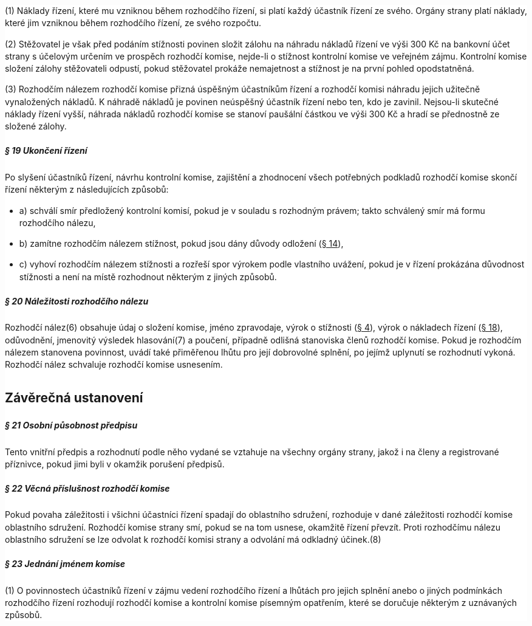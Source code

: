 (1) Náklady řízení, které mu vzniknou během rozhodčího řízení, si platí každý účastník řízení ze svého. Orgány strany platí náklady, které jim vzniknou během rozhodčího řízení, ze svého rozpočtu.

(2) Stěžovatel je však před podáním stížnosti povinen složit zálohu na náhradu nákladů řízení ve výši 300 Kč na bankovní účet strany s účelovým určením ve prospěch rozhodčí komise, nejde-li o stížnost kontrolní komise ve veřejném zájmu. Kontrolní komise složení zálohy stěžovateli odpustí, pokud stěžovatel prokáže nemajetnost a stížnost je na první pohled opodstatněná.

(3) Rozhodčím nálezem rozhodčí komise přizná úspěšným účastníkům řízení a rozhodčí komisi náhradu jejich užitečně vynaložených nákladů. K náhradě nákladů je povinen neúspěšný účastník řízení nebo ten, kdo je zavinil. Nejsou-li skutečné náklady řízení vyšší, náhrada nákladů rozhodčí komise se stanoví paušální částkou ve výši 300 Kč a hradí se přednostně ze složené zálohy.

##### § 19 Ukončení řízení

Po slyšení účastníků řízení, návrhu kontrolní komise, zajištění a zhodnocení všech potřebných podkladů rozhodčí komise skončí řízení některým z následujících způsobů:

* a) schválí smír předložený kontrolní komisí, pokud je v souladu s rozhodným právem; takto schválený smír má formu rozhodčího nálezu,

* b) zamítne rozhodčím nálezem stížnost, pokud jsou dány důvody odložení ([§ 14](http://www.pirati.cz/rules/rr?rev=1392936964#odlozeni_stiznosti)),

* c) vyhoví rozhodčím nálezem stížnosti a rozřeší spor výrokem podle vlastního uvážení, pokud je v řízení prokázána důvodnost stížnosti a není na místě rozhodnout některým z jiných způsobů.

##### § 20 Náležitosti rozhodčího nálezu

Rozhodčí nález(6) obsahuje údaj o složení komise, jméno zpravodaje, výrok o stížnosti ([§ 4](http://www.pirati.cz/rules/rr?rev=1392936964#cil_rozhodciho_rizeni)), výrok o nákladech řízení ([§ 18](http://www.pirati.cz/rules/rr?rev=1392936964#naklady_rizeni)), odůvodnění, jmenovitý výsledek hlasování(7) a poučení, případně odlišná stanoviska členů rozhodčí komise. Pokud je rozhodčím nálezem stanovena povinnost, uvádí také přiměřenou lhůtu pro její dobrovolné splnění, po jejímž uplynutí se rozhodnutí vykoná. Rozhodčí nález schvaluje rozhodčí komise usnesením.

## Závěrečná ustanovení

##### § 21 Osobní působnost předpisu

Tento vnitřní předpis a rozhodnutí podle něho vydané se vztahuje na všechny orgány strany, jakož i na členy a registrované příznivce, pokud jimi byli v okamžik porušení předpisů.

##### § 22 Věcná příslušnost rozhodčí komise

Pokud povaha záležitosti i všichni účastníci řízení spadají do oblastního sdružení, rozhoduje v dané záležitosti rozhodčí komise oblastního sdružení. Rozhodčí komise strany smí, pokud se na tom usnese, okamžitě řízení převzít. Proti rozhodčímu nálezu oblastního sdružení se lze odvolat k rozhodčí komisi strany a odvolání má odkladný účinek.(8)

##### § 23 Jednání jménem komise

(1) O povinnostech účastníků řízení v zájmu vedení rozhodčího řízení a lhůtách pro jejich splnění anebo o jiných podmínkách rozhodčího řízení rozhodují rozhodčí komise a kontrolní komise písemným opatřením, které se doručuje některým z uznávaných způsobů.
